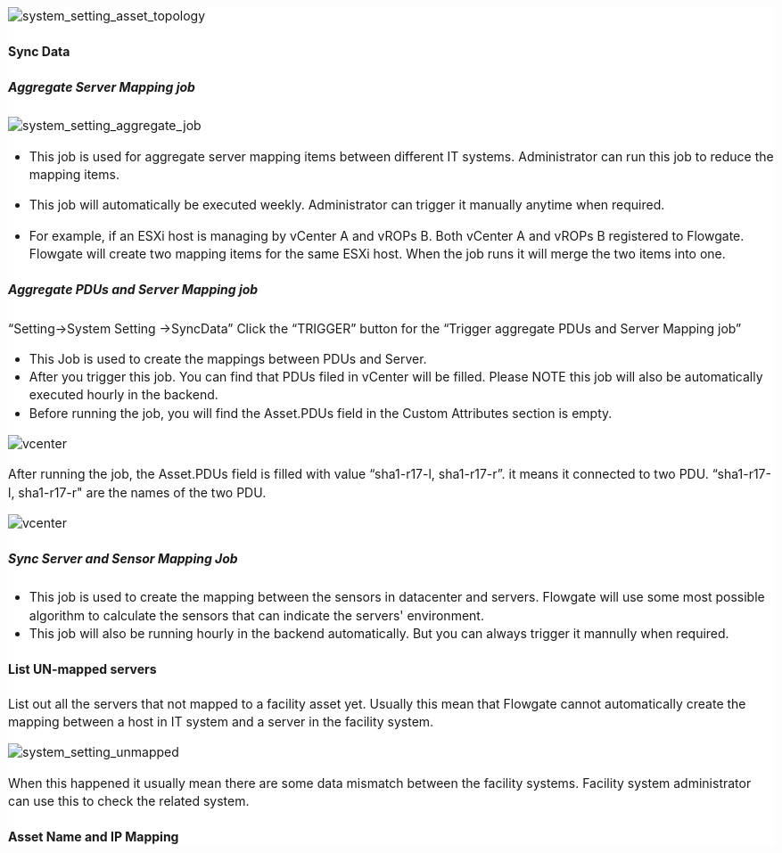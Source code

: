 <img alt="system_setting_asset_topology" src="images/user guide/system_setting_asset_topology1.png">

#### Sync Data

##### Aggregate Server Mapping job 
 
 <img alt="system_setting_aggregate_job" src="images/user guide/system_setting_aggregate_job.png">

* This job is used for aggregate server mapping items between different IT systems. Administrator can run this job to reduce the mapping items.

* This job will automatically be executed weekly. Administrator can trigger it manually anytime when required.

* For example, if an ESXi host is managing by vCenter A and vROPs B. Both vCenter A and vROPs B registered to Flowgate. Flowgate will create two mapping items for the same ESXi host.  When the job runs it will merge the two items into one.

##### Aggregate PDUs and Server Mapping job

“Setting->System Setting ->SyncData” Click the “TRIGGER” button for the “Trigger aggregate PDUs and Server Mapping job”

* This Job is used to create the mappings between PDUs and Server.
* After you trigger this job. You can find that PDUs filed in vCenter will be filled. Please NOTE this job will also be automatically executed hourly in the backend.  
* Before running the job, you will find the Asset.PDUs field in the Custom Attributes section is empty.

<img alt="vcenter" src="images/user guide/vcenter.png">

After running the job, the Asset.PDUs field is filled with value “sha1-r17-l, sha1-r17-r”.  it means it connected to two PDU. “sha1-r17-l, sha1-r17-r" are the names of the two PDU.

<img alt="vcenter" src="images/user guide/vcenter1.png">

##### Sync Server and Sensor Mapping Job
* This job is used to create the mapping between the sensors in datacenter and servers. Flowgate will use some most possible algorithm to calculate the sensors that can indicate the servers' environment.
* This job will also be running hourly in the backend automatically. But you can always trigger it mannully when required.

#### List UN-mapped servers 
List out all the servers that not mapped to a facility asset yet.  Usually this mean that Flowgate cannot automatically create the mapping between a host in IT system and a server in the facility system. 

<img alt="system_setting_unmapped" src="images/user guide/system_setting_unmapped.png">

When this happened it usually mean there are some data mismatch between the facility systems. Facility system administrator can use this to check the related system. 

#### Asset Name and IP Mapping
